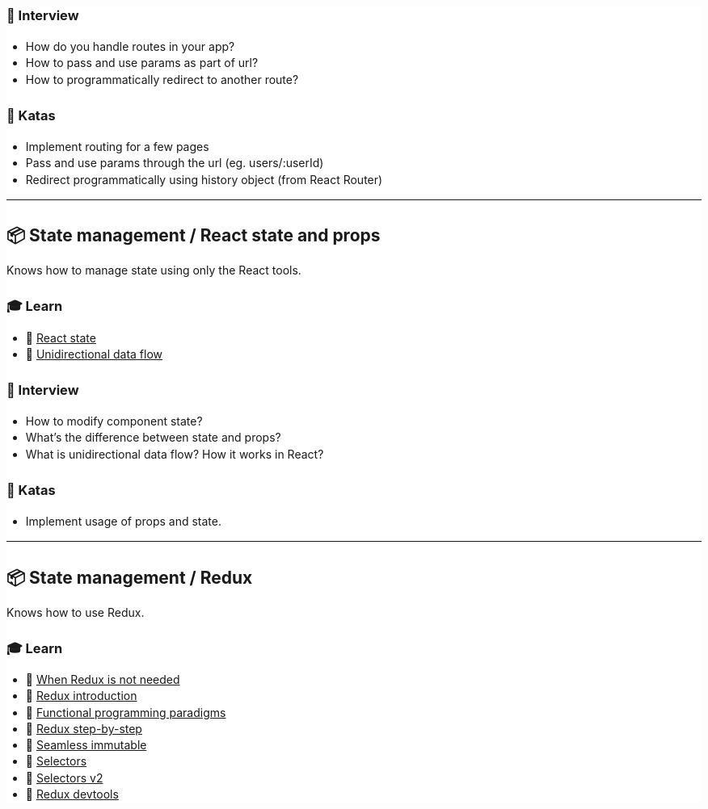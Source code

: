 ### 🎤 Interview

- How do you handle routes in your app?
- How to pass and use params as part of url?
- How to programmatically redirect to another route?

### 📝 Katas

- Implement routing for a few pages
- Pass and use params through the url (eg. users/:userId)
- Redirect programmatically using history object (from React Router)

---

## 📦 State management / React state and props

Knows how to manage state using only the React tools. 

### 🎓 Learn

- 📗 [React state](https://reactjs.org/docs/state-and-lifecycle.html)
- 📗 [Unidirectional data flow](https://medium.com/@lizdenhup/understanding-unidirectional-data-flow-in-react-3e3524c09d8e)


### 🎤 Interview

- How to modify component state?
- What’s the difference between state and props?
- What is unidirectional data flow? How it works in React?

### 📝 Katas

- Implement usage of props and state.

---

## 📦 State management / Redux

Knows how to use Redux.

### 🎓 Learn

- 📗 [When Redux is not needed](https://medium.com/@dan_abramov/you-might-not-need-redux-be46360cf367)
- 📗 [Redux introduction](https://redux.js.org/introduction/getting-started)
- 📗 [Functional programming paradigms](https://hackernoon.com/functional-programming-paradigms-in-modern-javascript-immutability-4e9751ca005c)
- 📗 [Redux step-by-step](https://hackernoon.com/redux-step-by-step-a-simple-and-robust-workflow-for-real-life-apps-1fdf7df46092)
- 📗 [Seamless immutable](https://medium.com/@ckoster22/seamless-immutable-an-alternative-to-immutablejs-12795d6bf577)
- 📗 [Selectors](https://redux.js.org/introduction/learning-resources#selectors)
- 📗 [Selectors v2](https://blog.brainsandbeards.com/advanced-redux-patterns-selectors-cb9f88381d74)
- 📗 [Redux devtools](https://github.com/reduxjs/redux-devtools)
